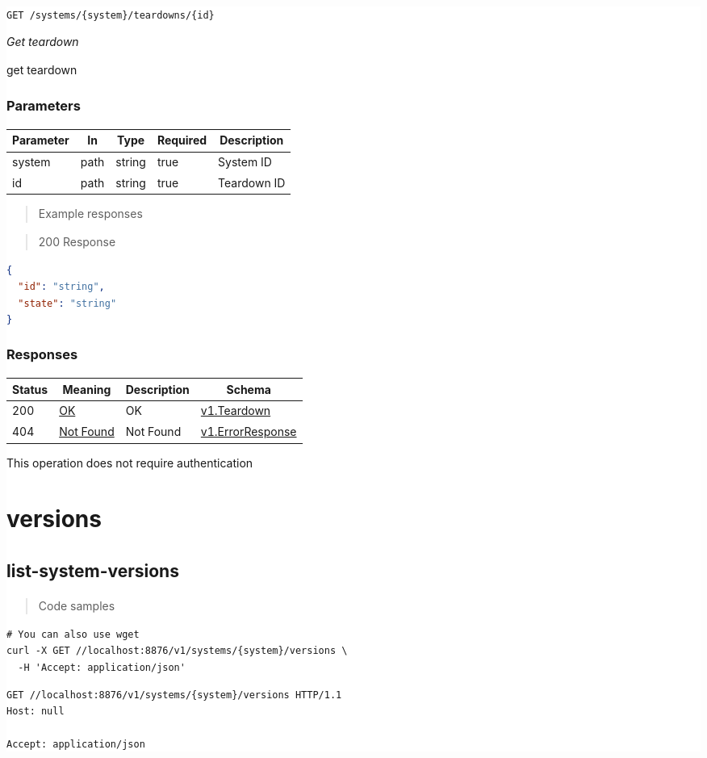 `GET /systems/{system}/teardowns/{id}`

*Get teardown*

get teardown

<h3 id="get-teardown-parameters">Parameters</h3>

|Parameter|In|Type|Required|Description|
|---|---|---|---|---|
|system|path|string|true|System ID|
|id|path|string|true|Teardown ID|

> Example responses

> 200 Response

```json
{
  "id": "string",
  "state": "string"
}
```

<h3 id="get-teardown-responses">Responses</h3>

|Status|Meaning|Description|Schema|
|---|---|---|---|
|200|[OK](https://tools.ietf.org/html/rfc7231#section-6.3.1)|OK|[v1.Teardown](#schemav1.teardown)|
|404|[Not Found](https://tools.ietf.org/html/rfc7231#section-6.5.4)|Not Found|[v1.ErrorResponse](#schemav1.errorresponse)|

<aside class="success">
This operation does not require authentication
</aside>

<h1 id="Lattice-API-Docs-versions">versions</h1>

## list-system-versions

<a id="opIdlist-system-versions"></a>

> Code samples

```shell
# You can also use wget
curl -X GET //localhost:8876/v1/systems/{system}/versions \
  -H 'Accept: application/json'

```

```http
GET //localhost:8876/v1/systems/{system}/versions HTTP/1.1
Host: null

Accept: application/json

```
